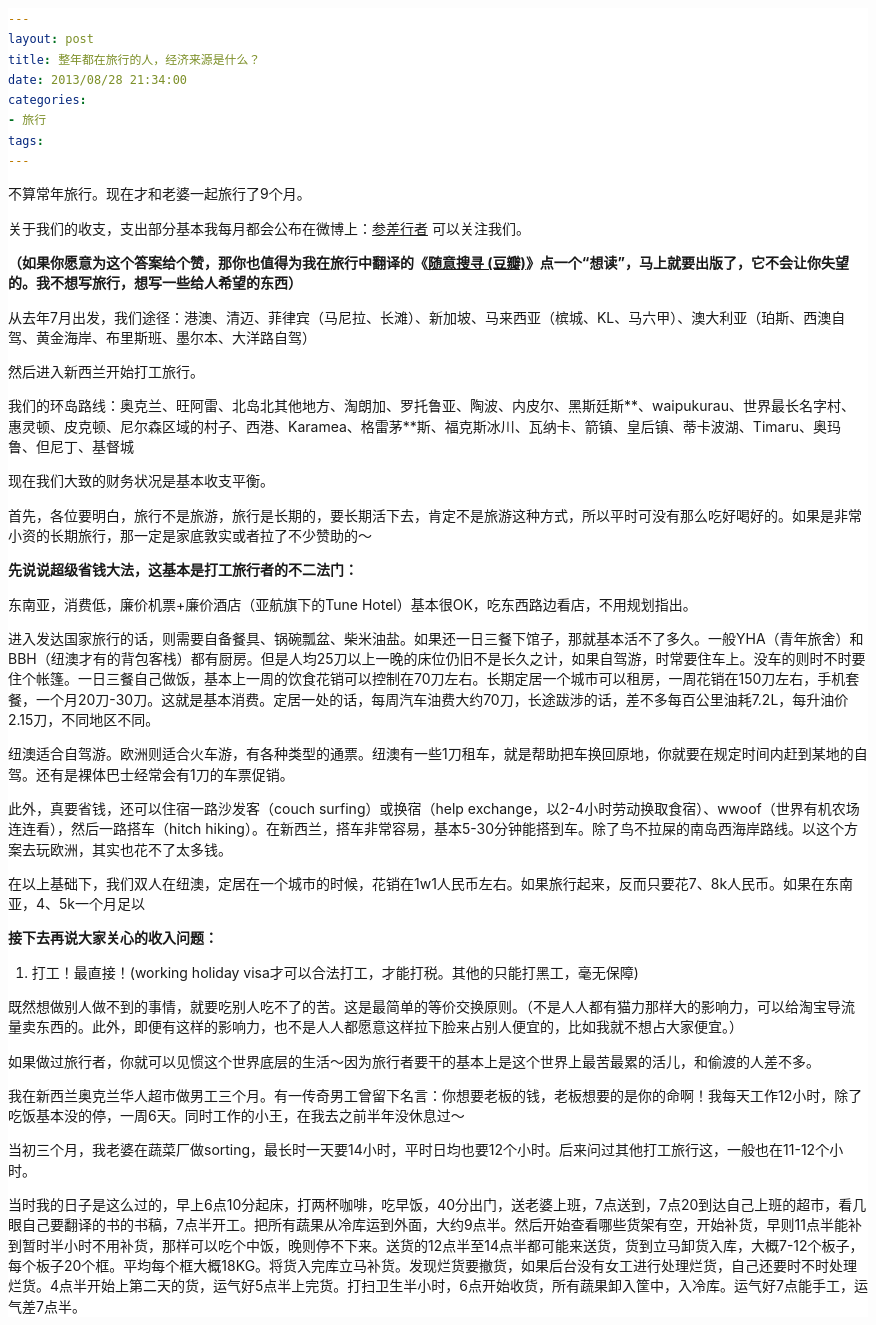 ```yaml
---
layout: post
title: 整年都在旅行的人，经济来源是什么？
date: 2013/08/28 21:34:00
categories: 
- 旅行
tags: 
---
```


不算常年旅行。现在才和老婆一起旅行了9个月。  

关于我们的收支，支出部分基本我每月都会公布在微博上：[参差行者](http://weibo.com/u/2860364302) 可以关注我们。  

**（如果你愿意为这个答案给个赞，那你也值得为我在旅行中翻译的《[随意搜寻 (豆瓣)](http://book.douban.com/subject/25746680/)》点一个“想读”，马上就要出版了，它不会让你失望的。我不想写旅行，想写一些给人希望的东西）**  

从去年7月出发，我们途径：港澳、清迈、菲律宾（马尼拉、长滩）、新加坡、马来西亚（槟城、KL、马六甲）、澳大利亚（珀斯、西澳自驾、黄金海岸、布里斯班、墨尔本、大洋路自驾）  

然后进入新西兰开始打工旅行。  

我们的环岛路线：奥克兰、旺阿雷、北岛北其他地方、淘朗加、罗托鲁亚、陶波、内皮尔、黑斯廷斯**、waipukurau、世界最长名字村、惠灵顿、皮克顿、尼尔森区域的村子、西港、Karamea、格雷茅**斯、福克斯冰川、瓦纳卡、箭镇、皇后镇、蒂卡波湖、Timaru、奥玛鲁、但尼丁、基督城  

现在我们大致的财务状况是基本收支平衡。  

首先，各位要明白，旅行不是旅游，旅行是长期的，要长期活下去，肯定不是旅游这种方式，所以平时可没有那么吃好喝好的。如果是非常小资的长期旅行，那一定是家底敦实或者拉了不少赞助的～  

**先说说超级省钱大法，这基本是打工旅行者的不二法门：**  

东南亚，消费低，廉价机票+廉价酒店（亚航旗下的Tune Hotel）基本很OK，吃东西路边看店，不用规划指出。  

进入发达国家旅行的话，则需要自备餐具、锅碗瓢盆、柴米油盐。如果还一日三餐下馆子，那就基本活不了多久。一般YHA（青年旅舍）和BBH（纽澳才有的背包客栈）都有厨房。但是人均25刀以上一晚的床位仍旧不是长久之计，如果自驾游，时常要住车上。没车的则时不时要住个帐篷。一日三餐自己做饭，基本上一周的饮食花销可以控制在70刀左右。长期定居一个城市可以租房，一周花销在150刀左右，手机套餐，一个月20刀-30刀。这就是基本消费。定居一处的话，每周汽车油费大约70刀，长途跋涉的话，差不多每百公里油耗7.2L，每升油价2.15刀，不同地区不同。  

纽澳适合自驾游。欧洲则适合火车游，有各种类型的通票。纽澳有一些1刀租车，就是帮助把车换回原地，你就要在规定时间内赶到某地的自驾。还有是裸体巴士经常会有1刀的车票促销。  

此外，真要省钱，还可以住宿一路沙发客（couch surfing）或换宿（help exchange，以2-4小时劳动换取食宿）、wwoof（世界有机农场连连看），然后一路搭车（hitch hiking）。在新西兰，搭车非常容易，基本5-30分钟能搭到车。除了鸟不拉屎的南岛西海岸路线。以这个方案去玩欧洲，其实也花不了太多钱。  

在以上基础下，我们双人在纽澳，定居在一个城市的时候，花销在1w1人民币左右。如果旅行起来，反而只要花7、8k人民币。如果在东南亚，4、5k一个月足以  

**接下去再说大家关心的收入问题：**  

1. 打工！最直接！(working holiday visa才可以合法打工，才能打税。其他的只能打黑工，毫无保障)  

既然想做别人做不到的事情，就要吃别人吃不了的苦。这是最简单的等价交换原则。（不是人人都有猫力那样大的影响力，可以给淘宝导流量卖东西的。此外，即便有这样的影响力，也不是人人都愿意这样拉下脸来占别人便宜的，比如我就不想占大家便宜。）  

如果做过旅行者，你就可以见惯这个世界底层的生活～因为旅行者要干的基本上是这个世界上最苦最累的活儿，和偷渡的人差不多。  

我在新西兰奥克兰华人超市做男工三个月。有一传奇男工曾留下名言：你想要老板的钱，老板想要的是你的命啊！我每天工作12小时，除了吃饭基本没的停，一周6天。同时工作的小王，在我去之前半年没休息过～  

当初三个月，我老婆在蔬菜厂做sorting，最长时一天要14小时，平时日均也要12个小时。后来问过其他打工旅行这，一般也在11-12个小时。  

当时我的日子是这么过的，早上6点10分起床，打两杯咖啡，吃早饭，40分出门，送老婆上班，7点送到，7点20到达自己上班的超市，看几眼自己要翻译的书的书稿，7点半开工。把所有蔬果从冷库运到外面，大约9点半。然后开始查看哪些货架有空，开始补货，早则11点半能补到暂时半小时不用补货，那样可以吃个中饭，晚则停不下来。送货的12点半至14点半都可能来送货，货到立马卸货入库，大概7-12个板子，每个板子20个框。平均每个框大概18KG。将货入完库立马补货。发现烂货要撤货，如果后台没有女工进行处理烂货，自己还要时不时处理烂货。4点半开始上第二天的货，运气好5点半上完货。打扫卫生半小时，6点开始收货，所有蔬果卸入筐中，入冷库。运气好7点能手工，运气差7点半。  
